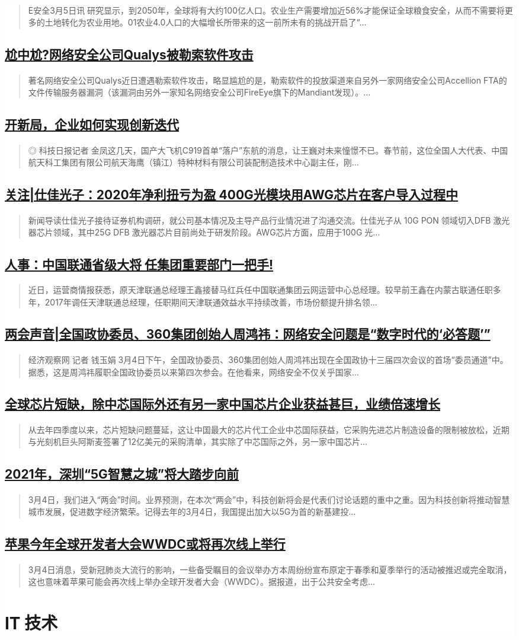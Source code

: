  > E安全3月5日讯 研究显示，到2050年，全球将有大约100亿人口。农业生产需要增加近56%才能保证全球粮食安全，从而不需要将更多的土地转化为农业用地。01农业4.0人口的大幅增长所带来的这一前所未有的挑战开启了“...
 ## [尬中尬?网络安全公司Qualys被勒索软件攻击](http://mp.weixin.qq.com/s?src=11&timestamp=1614934804&ver=2927&signature=ebQmBWArA8tgdpZZuvhyv0DtlqpDON3zIK0gXAU6*GGtR0iqQhE*97V5HHOe9r8aKqNLNp86ZCS5G6J70r5rsdRKQ3jzQv21TuqLj21WgY04rOP0KWKJmUAso9cAFy1g&new=1)
 > 著名网络安全公司Qualys近日遭遇勒索软件攻击，略显尴尬的是，勒索软件的投放渠道来自另外一家网络安全公司Accellion FTA的文件传输服务器漏洞（该漏洞由另外一家知名网络安全公司FireEye旗下的Mandiant发现）。...
 ## [开新局，企业如何实现创新迭代](http://mp.weixin.qq.com/s?src=11&timestamp=1614934804&ver=2927&signature=C0hujHW9m7W-VcW31MSpo5prDh*XLBUv0eueTewYBH0PM2767vQoltYPlmcxD-rAzGlV*IjMD6gSJ1fDOT1NV*I6OplLPhzj-yEUf0bMKCGlU1P4i6M4xHAc23Ia0x-v&new=1)
 > ◎ 科技日报记者 金凤这几天，国产大飞机C919首单“落户”东航的消息，让王巍对未来憧憬不已。春节前，这位全国人大代表、中国航天科工集团有限公司航天海鹰（镇江）特种材料有限公司装配制造技术中心副主任，刚...
 ## [关注|仕佳光子：2020年净利扭亏为盈 400G光模块用AWG芯片在客户导入过程中](http://mp.weixin.qq.com/s?src=11&timestamp=1614934804&ver=2927&signature=cZpbYdckWxv*HaGN9TzztDA80T3W5T49wBC7i6XrUX6OF1iUJYwl*hN44OjshzD0XJc*DTRJMoqPH2tNrm7Z*HbOXVnGCMB9s7O9m9GMDJiLmYD9bzGQBPUWoXUcaNMm&new=1)
 > 新闻导读仕佳光子接待证券机构调研，就公司基本情况及主导产品行业情况进了沟通交流。仕佳光子从 10G PON 领域切入DFB 激光器芯片领域，其中25G DFB 激光器芯片目前尚处于研发阶段。AWG芯片方面，应用于100G 光...
 ## [人事：中国联通省级大将 任集团重要部门一把手!](http://mp.weixin.qq.com/s?src=11&timestamp=1614934804&ver=2927&signature=d0FLGn129dpF3ZfM0xOYKIxM6SsgErMei9YWZsWxZv1ZHASKnVPE-0gYn6lwCmHg0Mul5-8ht8YlSJpiZSNLsNUQXtPw5bDmPZndMkybwuGGrK7YJaAQYo2C0kqPck3X&new=1)
 > 近日，运营商情报获悉，原天津联通总经理王鑫接替马红兵任中国联通集团云网运营中心总经理。较早前王鑫在内蒙古联通任职多年，2017年调任天津联通总经理，任职期间天津联通效益水平持续改善，市场份额提升排名领...
 ## [两会声音|全国政协委员、360集团创始人周鸿祎：网络安全问题是“数字时代的‘必答题’”](http://mp.weixin.qq.com/s?src=11&timestamp=1614934804&ver=2927&signature=gB1VpA2*LYlGxh1Co9g9iHLd-v5YpDPZTZtcbhRsNX3EHWErAQPsk-orW-QbIa4huJ-H1-4JSaKRxZiydmUEEXg7yt7uS4ymzoqIFp51Mnw=&new=1)
 > 经济观察网 记者 钱玉娟 3月4日下午，全国政协委员、360集团创始人周鸿祎出现在全国政协十三届四次会议的首场“委员通道”中。据悉，这是周鸿祎履职全国政协委员以来第四次参会。在他看来，网络安全不仅关乎国家...
 ## [全球芯片短缺，除中芯国际外还有另一家中国芯片企业获益甚巨，业绩倍速增长](http://mp.weixin.qq.com/s?src=11&timestamp=1614934804&ver=2927&signature=a-sHoK497WYvnS3yqo4lDNC507O9onGts6-hQg7wjjil7vICcx4saqE*JahGs6VonJBcnOY5DMaEhdB5E*mBCixpXGLW*rknhoOPEeKdIrfhky4C-vHLV75Es3fK2IS3&new=1)
 > 从去年四季度以来，芯片短缺问题蔓延，这让中国最大的芯片代工企业中芯国际获益，它采购先进芯片制造设备的限制被放松，近期与光刻机巨头阿斯麦签署了12亿美元的采购清单，其实除了中芯国际之外，另一家中国芯片...
 ## [2021年，深圳“5G智慧之城”将大踏步向前](http://mp.weixin.qq.com/s?src=11&timestamp=1614934804&ver=2927&signature=nyosPEfyiH3iDaioMLFZyRWouMrGJsTlJb8jXM0c9Kqgyg4sq6Rs-cfTr1I11PPFnzqBkO5bxsGUzejz*IQNyTc6wmyEOqsfJBiFmuECDSiqgxVbyQJlfzAdo6Q5py4y&new=1)
 > 3月4日，我们进入“两会”时间。业界预测，在本次“两会”中，科技创新将会是代表们讨论话题的重中之重。因为科技创新将推动智慧城市发展，促进数字经济繁荣。记得去年的3月4日，我国提出加大以5G为首的新基建投...
 ## [苹果今年全球开发者大会WWDC或将再次线上举行](http://mp.weixin.qq.com/s?src=11&timestamp=1614934804&ver=2927&signature=zK9FCuA37j6XJrw80NSj4nMDHNWPYCoyQQhzWoFT49FryA*QAQPpLYm947e7d3oNOWh6sFhACD*iJp164VCtBlHoJIUh*siKcnzTiOi1rFAPXuR6jLsHvNtfnZR35Crp&new=1)
 > 3月4日消息，受新冠肺炎大流行的影响，一些备受瞩目的会议举办方本周纷纷宣布原定于春季和夏季举行的活动被推迟或完全取消，这也意味着苹果可能会再次线上举办全球开发者大会（WWDC）。据报道，出于公共安全考虑...
# IT 技术 